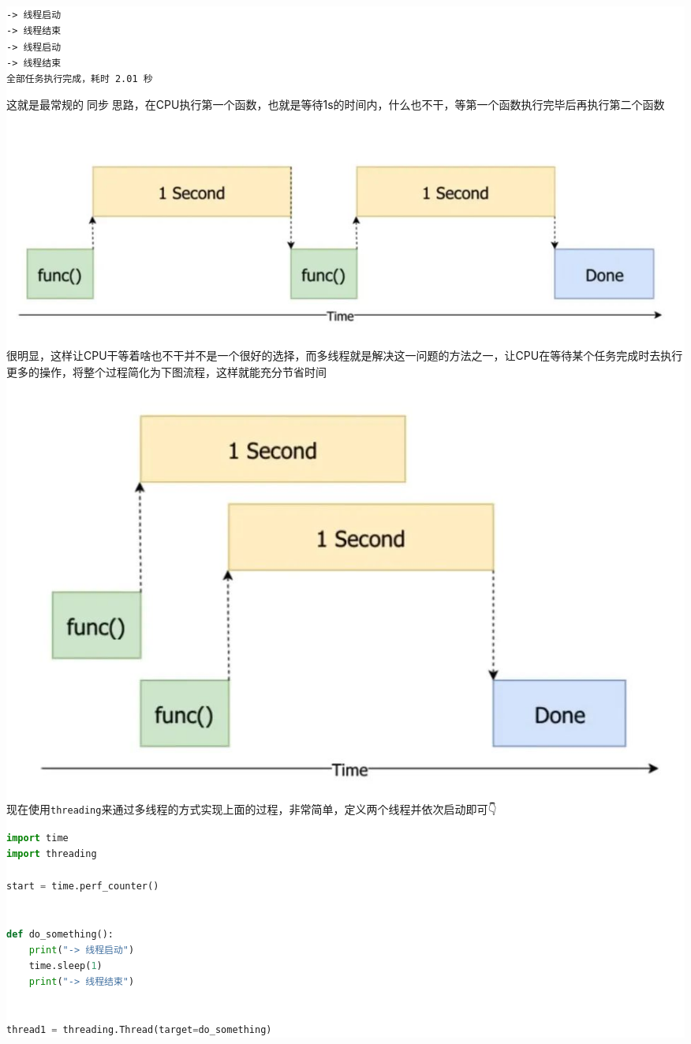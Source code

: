 ```
-> 线程启动
-> 线程结束
-> 线程启动
-> 线程结束
全部任务执行完成，耗时 2.01 秒
```
这就是最常规的 同步 思路，在CPU执行第一个函数，也就是等待1s的时间内，什么也不干，等第一个函数执行完毕后再执行第二个函数<br />![2021-10-09-09-16-34-675118.jpeg](./img/1633742217669-b4e6c3de-16d5-4f39-a93f-6364d09e2375.jpeg)<br />很明显，这样让CPU干等着啥也不干并不是一个很好的选择，而多线程就是解决这一问题的方法之一，让CPU在等待某个任务完成时去执行更多的操作，将整个过程简化为下图流程，这样就能充分节省时间<br />![2021-10-09-09-16-34-807080.jpeg](./img/1633742217672-beeab031-2206-4a87-8432-1126ab17a207.jpeg)<br />现在使用`threading`来通过多线程的方式实现上面的过程，非常简单，定义两个线程并依次启动即可👇
```python
import time
import threading

start = time.perf_counter()


def do_something():
    print("-> 线程启动")
    time.sleep(1)
    print("-> 线程结束")


thread1 = threading.Thread(target=do_something)
```